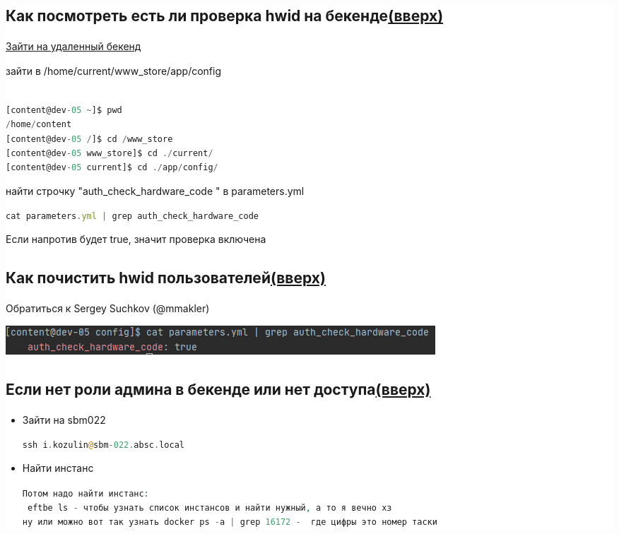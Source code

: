 ## Как посмотреть есть ли проверка hwid на бекенде[(вверх)](%D0%94%D0%BE%D0%BA%D0%B5%D1%80%20%D0%B1%D0%B5%D0%BA%D0%B5%D0%BD%D0%B4%D1%8B%201cac185a613044b28d4c8ec0b83332ae.md)

[Зайти на удаленный бекенд](%D0%94%D0%BE%D0%BA%D0%B5%D1%80%20%D0%B1%D0%B5%D0%BA%D0%B5%D0%BD%D0%B4%D1%8B%201cac185a613044b28d4c8ec0b83332ae.md)

зайти в /home/current/www_store/app/config

```jsx

[content@dev-05 ~]$ pwd
/home/content
[content@dev-05 /]$ cd /www_store
[content@dev-05 www_store]$ cd ./current/
[content@dev-05 current]$ cd ./app/config/
```

найти строчку "auth_check_hardware_code " в parameters.yml

```jsx
cat parameters.yml | grep auth_check_hardware_code
```

Если напротив будет true, значит проверка включена

## Как почистить hwid пользователей[(вверх)](%D0%94%D0%BE%D0%BA%D0%B5%D1%80%20%D0%B1%D0%B5%D0%BA%D0%B5%D0%BD%D0%B4%D1%8B%201cac185a613044b28d4c8ec0b83332ae.md)

Обратиться к Sergey Suchkov (@mmakler)

![%D0%94%D0%BE%D0%BA%D0%B5%D1%80%20%D0%B1%D0%B5%D0%BA%D0%B5%D0%BD%D0%B4%D1%8B%201cac185a613044b28d4c8ec0b83332ae/Untitled%202.png](Работа/Backend/Докер%20бекенды/Untitled%202.png)

## Если нет роли админа в бекенде или нет доступа[(вверх)](%D0%94%D0%BE%D0%BA%D0%B5%D1%80%20%D0%B1%D0%B5%D0%BA%D0%B5%D0%BD%D0%B4%D1%8B%201cac185a613044b28d4c8ec0b83332ae.md)

- Зайти на sbm022
    
    ```php
    ssh i.kozulin@sbm-022.absc.local
    ```
    
- Найти инстанс
    
    ```php
    Потом надо найти инстанс:
     eftbe ls - чтобы узнать список инстансов и найти нужный, а то я вечно хз
    ну или можно вот так узнать docker ps -a | grep 16172 -  где цифры это номер таски
    ```
    